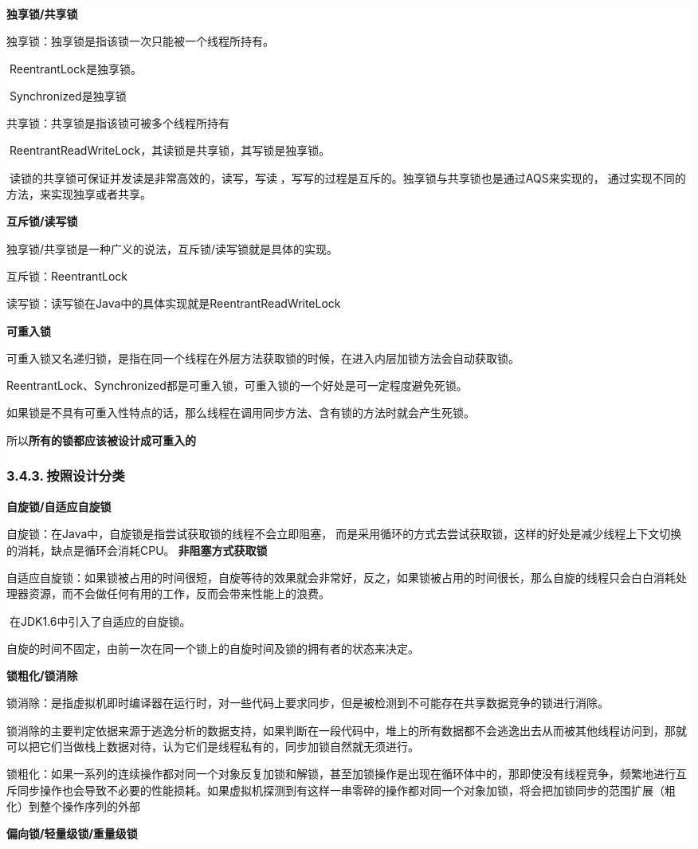 

**独享锁/共享锁**

独享锁：独享锁是指该锁一次只能被一个线程所持有。

​	ReentrantLock是独享锁。

​	Synchronized是独享锁

共享锁：共享锁是指该锁可被多个线程所持有

​	ReentrantReadWriteLock，其读锁是共享锁，其写锁是独享锁。

​	读锁的共享锁可保证并发读是非常高效的，读写，写读 ，写写的过程是互斥的。独享锁与共享锁也是通过AQS来实现的， 通过实现不同的方法，来实现独享或者共享。



**互斥锁/读写锁**

独享锁/共享锁是一种广义的说法，互斥锁/读写锁就是具体的实现。

互斥锁：ReentrantLock

读写锁：读写锁在Java中的具体实现就是ReentrantReadWriteLock



**可重入锁**

可重入锁又名递归锁，是指在同一个线程在外层方法获取锁的时候，在进入内层加锁方法会自动获取锁。

ReentrantLock、Synchronized都是可重入锁，可重入锁的一个好处是可一定程度避免死锁。

如果锁是不具有可重入性特点的话，那么线程在调用同步方法、含有锁的方法时就会产生死锁。

所以**所有的锁都应该被设计成可重入的**



### 3.4.3.   按照设计分类

**自旋锁/自适应自旋锁**

自旋锁：在Java中，自旋锁是指尝试获取锁的线程不会立即阻塞， 而是采用循环的方式去尝试获取锁，这样的好处是减少线程上下文切换的消耗，缺点是循环会消耗CPU。 **非阻塞方式获取锁**

自适应自旋锁：如果锁被占用的时间很短，自旋等待的效果就会非常好，反之，如果锁被占用的时间很长，那么自旋的线程只会白白消耗处理器资源，而不会做任何有用的工作，反而会带来性能上的浪费。

​	在JDK1.6中引入了自适应的自旋锁。

​	自旋的时间不固定，由前一次在同一个锁上的自旋时间及锁的拥有者的状态来决定。



**锁粗化/锁消除**

锁消除：是指虚拟机即时编译器在运行时，对一些代码上要求同步，但是被检测到不可能存在共享数据竞争的锁进行消除。

​		锁消除的主要判定依据来源于逃逸分析的数据支持，如果判断在一段代码中，堆上的所有数据都不会逃逸出去从而被其他线程访问到，那就可以把它们当做栈上数据对待，认为它们是线程私有的，同步加锁自然就无须进行。 

锁粗化：如果一系列的连续操作都对同一个对象反复加锁和解锁，甚至加锁操作是出现在循环体中的，那即使没有线程竞争，频繁地进行互斥同步操作也会导致不必要的性能损耗。如果虚拟机探测到有这样一串零碎的操作都对同一个对象加锁，将会把加锁同步的范围扩展（粗化）到整个操作序列的外部



**偏向锁/轻量级锁/重量级锁**
